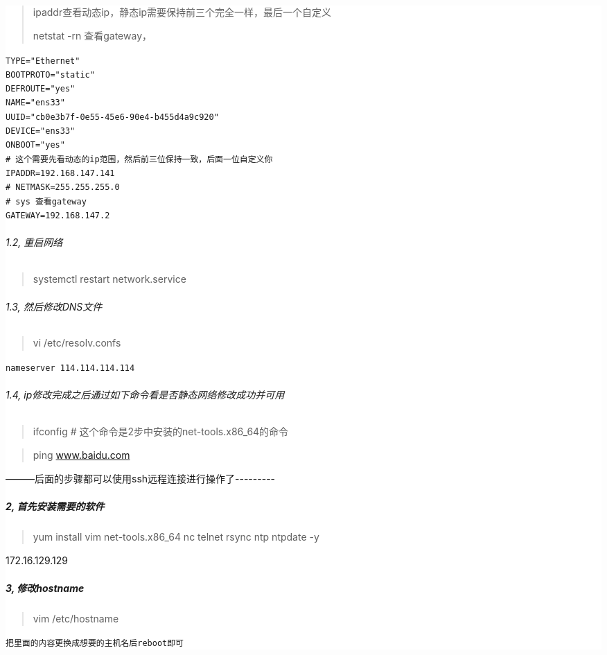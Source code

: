 > ipaddr查看动态ip，静态ip需要保持前三个完全一样，最后一个自定义
>
> netstat -rn 查看gateway， 

```shell
TYPE="Ethernet"
BOOTPROTO="static"
DEFROUTE="yes"
NAME="ens33"
UUID="cb0e3b7f-0e55-45e6-90e4-b455d4a9c920"
DEVICE="ens33"
ONBOOT="yes"
# 这个需要先看动态的ip范围，然后前三位保持一致，后面一位自定义你
IPADDR=192.168.147.141
# NETMASK=255.255.255.0
# sys 查看gateway
GATEWAY=192.168.147.2
```

###### 1.2, 重启网络

> systemctl restart network.service

###### 1.3, 然后修改DNS文件

> vi /etc/resolv.confs

```shell
nameserver 114.114.114.114
```

###### 1.4, ip修改完成之后通过如下命令看是否静态网络修改成功并可用

> ifconfig # 这个命令是2步中安装的net-tools.x86_64的命令

> ping www.baidu.com



———后面的步骤都可以使用ssh远程连接进行操作了---------





##### 2, 首先安装需要的软件

> yum install vim net-tools.x86_64 nc telnet rsync ntp ntpdate -y



172.16.129.129



##### 3, 修改hostname

> vim /etc/hostname

```java
把里面的内容更换成想要的主机名后reboot即可
```
